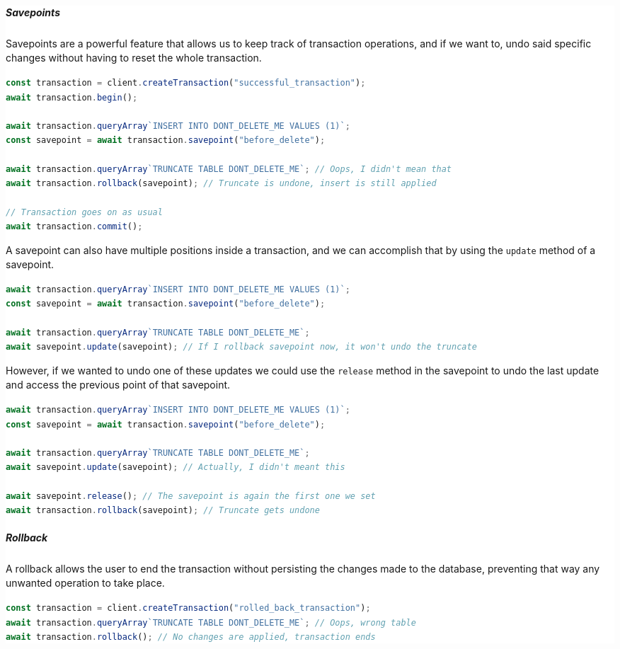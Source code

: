 ##### Savepoints

Savepoints are a powerful feature that allows us to keep track of transaction
operations, and if we want to, undo said specific changes without having to
reset the whole transaction.

```ts
const transaction = client.createTransaction("successful_transaction");
await transaction.begin();

await transaction.queryArray`INSERT INTO DONT_DELETE_ME VALUES (1)`;
const savepoint = await transaction.savepoint("before_delete");

await transaction.queryArray`TRUNCATE TABLE DONT_DELETE_ME`; // Oops, I didn't mean that
await transaction.rollback(savepoint); // Truncate is undone, insert is still applied

// Transaction goes on as usual
await transaction.commit();
```

A savepoint can also have multiple positions inside a transaction, and we can
accomplish that by using the `update` method of a savepoint.

```ts
await transaction.queryArray`INSERT INTO DONT_DELETE_ME VALUES (1)`;
const savepoint = await transaction.savepoint("before_delete");

await transaction.queryArray`TRUNCATE TABLE DONT_DELETE_ME`;
await savepoint.update(savepoint); // If I rollback savepoint now, it won't undo the truncate
```

However, if we wanted to undo one of these updates we could use the `release`
method in the savepoint to undo the last update and access the previous point of
that savepoint.

```ts
await transaction.queryArray`INSERT INTO DONT_DELETE_ME VALUES (1)`;
const savepoint = await transaction.savepoint("before_delete");

await transaction.queryArray`TRUNCATE TABLE DONT_DELETE_ME`;
await savepoint.update(savepoint); // Actually, I didn't meant this

await savepoint.release(); // The savepoint is again the first one we set
await transaction.rollback(savepoint); // Truncate gets undone
```

##### Rollback

A rollback allows the user to end the transaction without persisting the changes
made to the database, preventing that way any unwanted operation to take place.

```ts
const transaction = client.createTransaction("rolled_back_transaction");
await transaction.queryArray`TRUNCATE TABLE DONT_DELETE_ME`; // Oops, wrong table
await transaction.rollback(); // No changes are applied, transaction ends
```
